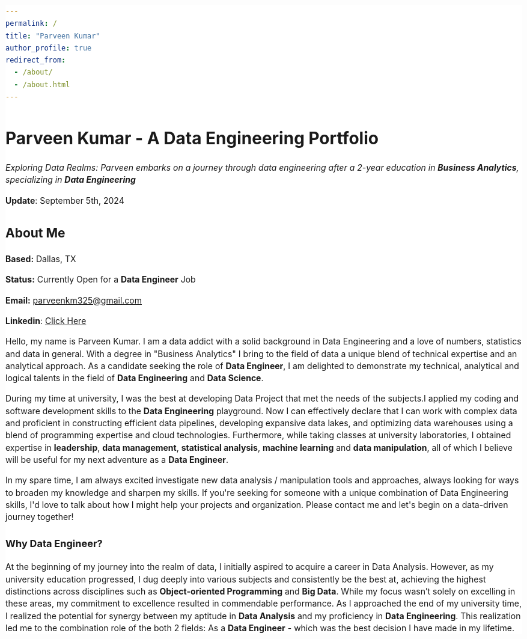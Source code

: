 ```yaml
---
permalink: /
title: "Parveen Kumar"
author_profile: true
redirect_from: 
  - /about/
  - /about.html
---
```

# Parveen Kumar - A Data Engineering Portfolio

*Exploring Data Realms: Parveen embarks on a journey through data engineering after a 2-year education in **Business Analytics**, specializing in **Data Engineering***

**Update**: September 5th, 2024


## About Me

**Based:** Dallas, TX

**Status:** Currently Open for a **Data Engineer** Job


**Email:** parveenkm325@gmail.com

**Linkedin**: [Click Here](https://www.linkedin.com/in/parveen-kumar22/)

Hello, my name is Parveen Kumar. I am a data addict with a solid background in Data Engineering and a love of numbers, statistics and data in general. With a degree in "Business Analytics" I bring to the field of data a unique blend of technical expertise and an analytical approach. As a candidate seeking the role of **Data Engineer**, I am delighted to demonstrate my technical, analytical and logical talents in the field of **Data Engineering** and **Data Science**.

During my time at university, I was the best at developing Data Project that met the needs of the subjects.I applied my coding and software development skills to the **Data Engineering** playground. Now I can effectively declare that I can work with complex data and proficient in constructing efficient data pipelines, developing expansive data lakes, and optimizing data warehouses using a blend of programming expertise and cloud technologies. Furthermore, while taking classes at university laboratories, I obtained expertise in **leadership**, **data management**, **statistical analysis**, **machine learning** and **data manipulation**, all of which I believe will be useful for my next adventure as a **Data Engineer**.

In my spare time, I am always excited investigate new data analysis / manipulation tools and approaches, always looking for ways to broaden my knowledge and sharpen my skills.
If you're seeking for someone with a unique combination of Data Engineering skills, I'd love to talk about how I might help your projects and organization. Please contact me and let's begin on a data-driven journey together!


### Why Data Engineer?

At the beginning of my journey into the realm of data, I initially aspired to acquire a career in Data Analysis. However, as my university education progressed, I dug deeply into various subjects and consistently be the best at, achieving the highest distinctions across disciplines such as **Object-oriented Programming** and **Big Data**. While my focus wasn’t solely on excelling in these areas, my commitment to excellence resulted in commendable performance. As I approached the end of my university time, I realized the potential for synergy between my aptitude in **Data Analysis** and my proficiency in **Data Engineering**. This realization led me to the combination role of the both 2 fields: As a **Data Engineer** - which was the best decision I have made in my lifetime.
